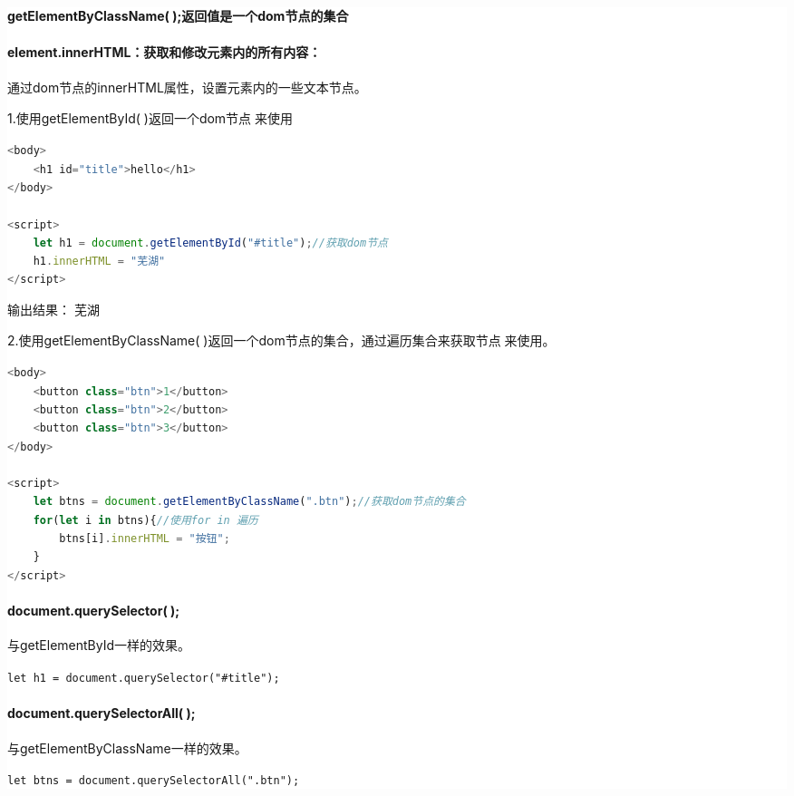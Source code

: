 #### getElementByClassName( );返回值是一个dom节点的集合



#### element.innerHTML：获取和修改元素内的所有内容：

通过dom节点的innerHTML属性，设置元素内的一些文本节点。

1.使用getElementById( )返回一个dom节点 来使用

```JavaScript
<body>
	<h1 id="title">hello</h1>
</body>

<script>
	let h1 = document.getElementById("#title");//获取dom节点
	h1.innerHTML = "芜湖"
</script>
```

输出结果： 芜湖



2.使用getElementByClassName( )返回一个dom节点的集合，通过遍历集合来获取节点 来使用。

```javascript
<body>
	<button class="btn">1</button>
	<button class="btn">2</button>
	<button class="btn">3</button>
</body>

<script>
	let btns = document.getElementByClassName(".btn");//获取dom节点的集合
	for(let i in btns){//使用for in 遍历
        btns[i].innerHTML = "按钮";
    }
</script>
```





#### document.querySelector( );

与getElementById一样的效果。

```
let h1 = document.querySelector("#title");
```



#### document.querySelectorAll( );

与getElementByClassName一样的效果。

```
let btns = document.querySelectorAll(".btn");
```
